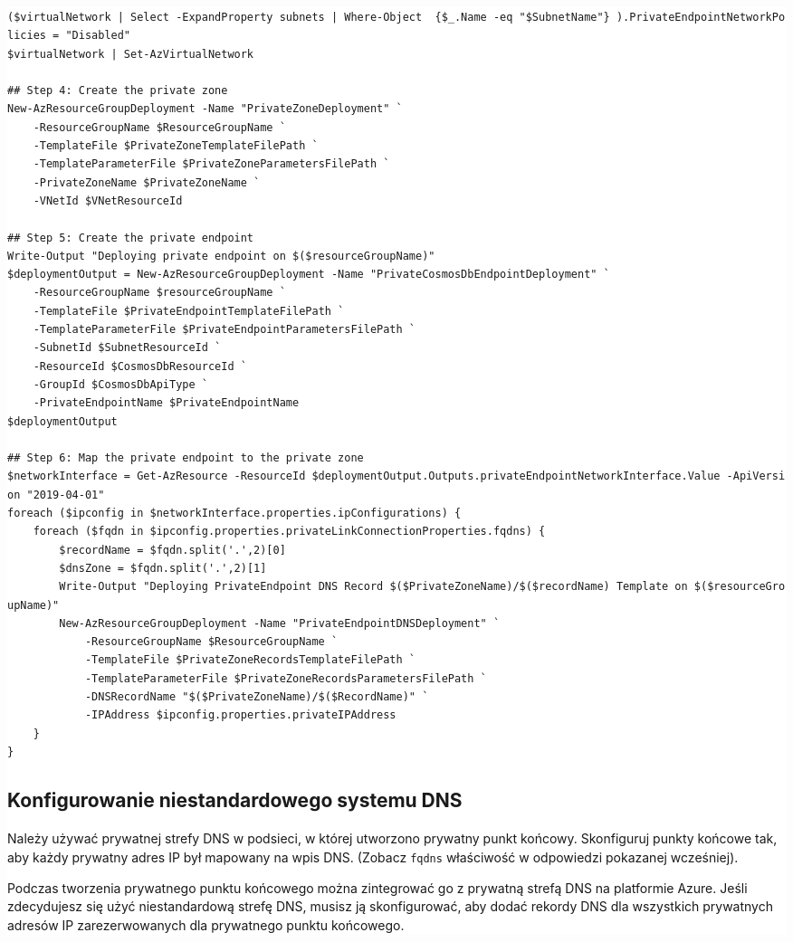 ```azurepowershell-interactive
($virtualNetwork | Select -ExpandProperty subnets | Where-Object  {$_.Name -eq "$SubnetName"} ).PrivateEndpointNetworkPolicies = "Disabled"
$virtualNetwork | Set-AzVirtualNetwork

## Step 4: Create the private zone
New-AzResourceGroupDeployment -Name "PrivateZoneDeployment" `
    -ResourceGroupName $ResourceGroupName `
    -TemplateFile $PrivateZoneTemplateFilePath `
    -TemplateParameterFile $PrivateZoneParametersFilePath `
    -PrivateZoneName $PrivateZoneName `
    -VNetId $VNetResourceId

## Step 5: Create the private endpoint
Write-Output "Deploying private endpoint on $($resourceGroupName)"
$deploymentOutput = New-AzResourceGroupDeployment -Name "PrivateCosmosDbEndpointDeployment" `
    -ResourceGroupName $resourceGroupName `
    -TemplateFile $PrivateEndpointTemplateFilePath `
    -TemplateParameterFile $PrivateEndpointParametersFilePath `
    -SubnetId $SubnetResourceId `
    -ResourceId $CosmosDbResourceId `
    -GroupId $CosmosDbApiType `
    -PrivateEndpointName $PrivateEndpointName
$deploymentOutput

## Step 6: Map the private endpoint to the private zone
$networkInterface = Get-AzResource -ResourceId $deploymentOutput.Outputs.privateEndpointNetworkInterface.Value -ApiVersion "2019-04-01"
foreach ($ipconfig in $networkInterface.properties.ipConfigurations) {
    foreach ($fqdn in $ipconfig.properties.privateLinkConnectionProperties.fqdns) {
        $recordName = $fqdn.split('.',2)[0]
        $dnsZone = $fqdn.split('.',2)[1]
        Write-Output "Deploying PrivateEndpoint DNS Record $($PrivateZoneName)/$($recordName) Template on $($resourceGroupName)"
        New-AzResourceGroupDeployment -Name "PrivateEndpointDNSDeployment" `
            -ResourceGroupName $ResourceGroupName `
            -TemplateFile $PrivateZoneRecordsTemplateFilePath `
            -TemplateParameterFile $PrivateZoneRecordsParametersFilePath `
            -DNSRecordName "$($PrivateZoneName)/$($RecordName)" `
            -IPAddress $ipconfig.properties.privateIPAddress
    }
}
```

## <a name="configure-custom-dns"></a>Konfigurowanie niestandardowego systemu DNS

Należy używać prywatnej strefy DNS w podsieci, w której utworzono prywatny punkt końcowy. Skonfiguruj punkty końcowe tak, aby każdy prywatny adres IP był mapowany na wpis DNS. (Zobacz `fqdns` właściwość w odpowiedzi pokazanej wcześniej).

Podczas tworzenia prywatnego punktu końcowego można zintegrować go z prywatną strefą DNS na platformie Azure. Jeśli zdecydujesz się użyć niestandardową strefę DNS, musisz ją skonfigurować, aby dodać rekordy DNS dla wszystkich prywatnych adresów IP zarezerwowanych dla prywatnego punktu końcowego.
